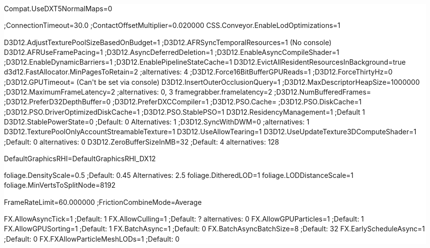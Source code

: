 Compat.UseDXT5NormalMaps=0

;ConnectionTimeout=30.0
;ContactOffsetMultiplier=0.020000
CSS.Conveyor.EnableLodOptimizations=1

D3D12.AdjustTexturePoolSizeBasedOnBudget=1
;D3D12.AFRSyncTemporalResources=1 (No console)
D3D12.AFRUseFramePacing=1
;D3D12.AsyncDeferredDeletion=1
;D3D12.EnableAsyncCompileShader=1
;D3D12.EnableDynamicBarriers=1
;D3D12.EnablePipelineStateCache=1
D3D12.EvictAllResidentResourcesInBackground=true
d3d12.FastAllocator.MinPagesToRetain=2 ;alternatives: 4
;D3D12.Force16BitBufferGPUReads=1
;D3D12.ForceThirtyHz=0
;D3D12.GPUTimeout= (Can't be set via console)
D3D12.InsertOuterOcclusionQuery=1
;D3D12.MaxDescriptorHeapSize=1000000
;D3D12.MaximumFrameLatency=2 ;alternatives: 0, 3
framegrabber.framelatency=2
;D3D12.NumBufferedFrames=
;D3D12.PreferD32DepthBuffer=0
;D3D12.PreferDXCCompiler=1
;D3D12.PSO.Cache=
;D3D12.PSO.DiskCache=1
;D3D12.PSO.DriverOptimizedDiskCache=1
;D3D12.PSO.StablePSO=1
D3D12.ResidencyManagement=1 ;Default 1
D3D12.StablePowerState=0 ;Default: 0 Alternatives: 1
;D3D12.SyncWithDWM=0 ;alternatives: 1
D3D12.TexturePoolOnlyAccountStreamableTexture=1
D3D12.UseAllowTearing=1
D3D12.UseUpdateTexture3DComputeShader=1 ;Default: 0 alternatives: 0
D3D12.ZeroBufferSizeInMB=32 ;Default: 4 alternatives: 128

DefaultGraphicsRHI=DefaultGraphicsRHI_DX12

foliage.DensityScale=0.5 ;Default: 0.45 Alternatives: 2.5
foliage.DitheredLOD=1
foliage.LODDistanceScale=1
foliage.MinVertsToSplitNode=8192

FrameRateLimit=60.000000
;FrictionCombineMode=Average

FX.AllowAsyncTick=1 ;Default: 1
FX.AllowCulling=1 ;Default: ? alternatives: 0
FX.AllowGPUParticles=1 ;Default: 1
FX.AllowGPUSorting=1 ;Default: 1
FX.BatchAsync=1 ;Default: 0
FX.BatchAsyncBatchSize=8 ;Default: 32
FX.EarlyScheduleAsync=1 ;Default: 0
FX.FXAllowParticleMeshLODs=1 ;Default: 0
